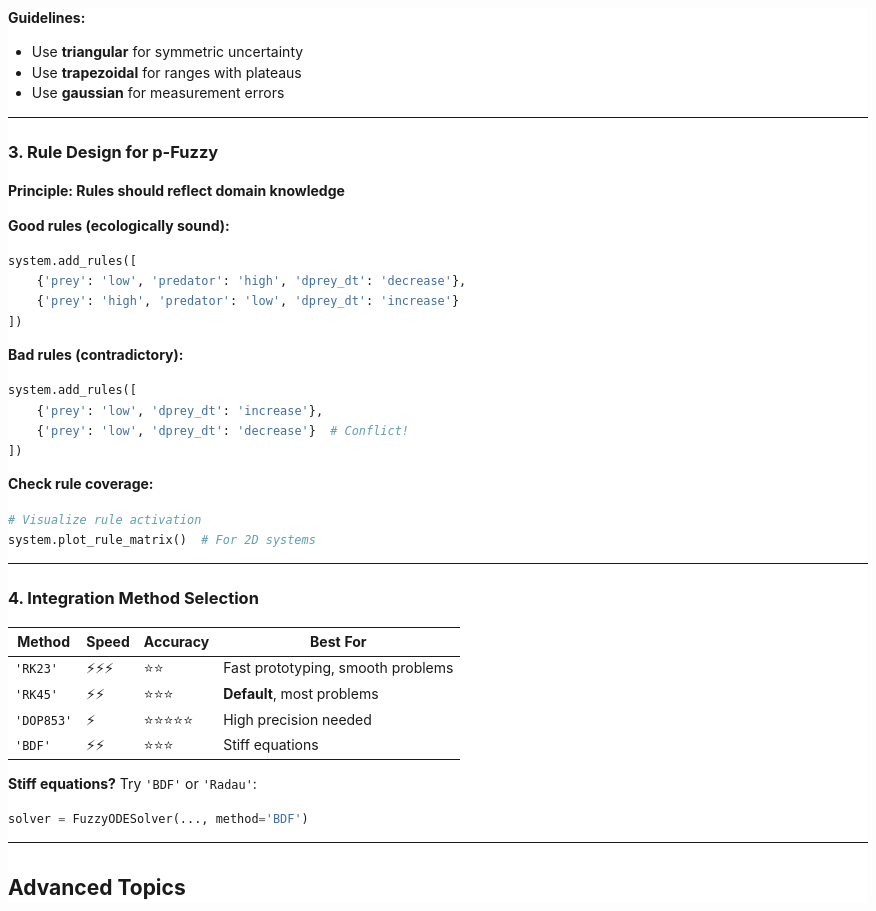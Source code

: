 **Guidelines:**
- Use **triangular** for symmetric uncertainty
- Use **trapezoidal** for ranges with plateaus
- Use **gaussian** for measurement errors

---

### 3. Rule Design for p-Fuzzy

**Principle: Rules should reflect domain knowledge**

**Good rules (ecologically sound):**
```python
system.add_rules([
    {'prey': 'low', 'predator': 'high', 'dprey_dt': 'decrease'},
    {'prey': 'high', 'predator': 'low', 'dprey_dt': 'increase'}
])
```

**Bad rules (contradictory):**
```python
system.add_rules([
    {'prey': 'low', 'dprey_dt': 'increase'},
    {'prey': 'low', 'dprey_dt': 'decrease'}  # Conflict!
])
```

**Check rule coverage:**
```python
# Visualize rule activation
system.plot_rule_matrix()  # For 2D systems
```

---

### 4. Integration Method Selection

| Method | Speed | Accuracy | Best For |
|--------|-------|----------|----------|
| `'RK23'` | ⚡⚡⚡ | ⭐⭐ | Fast prototyping, smooth problems |
| `'RK45'` | ⚡⚡ | ⭐⭐⭐ | **Default**, most problems |
| `'DOP853'` | ⚡ | ⭐⭐⭐⭐⭐ | High precision needed |
| `'BDF'` | ⚡⚡ | ⭐⭐⭐ | Stiff equations |

**Stiff equations?** Try `'BDF'` or `'Radau'`:
```python
solver = FuzzyODESolver(..., method='BDF')
```

---

## Advanced Topics
